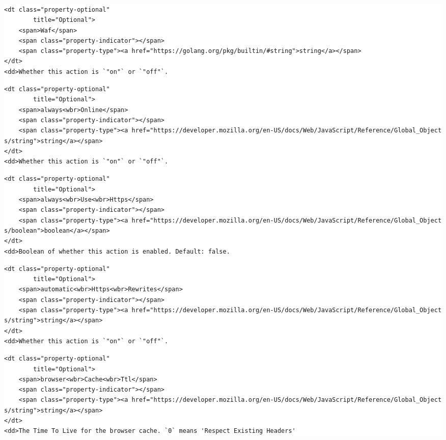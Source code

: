     <dt class="property-optional"
            title="Optional">
        <span>Waf</span>
        <span class="property-indicator"></span>
        <span class="property-type"><a href="https://golang.org/pkg/builtin/#string">string</a></span>
    </dt>
    <dd>Whether this action is `"on"` or `"off"`.
</dd>

</dl>




<dl class="resources-properties">

    <dt class="property-optional"
            title="Optional">
        <span>always<wbr>Online</span>
        <span class="property-indicator"></span>
        <span class="property-type"><a href="https://developer.mozilla.org/en-US/docs/Web/JavaScript/Reference/Global_Objects/string">string</a></span>
    </dt>
    <dd>Whether this action is `"on"` or `"off"`.
</dd>

    <dt class="property-optional"
            title="Optional">
        <span>always<wbr>Use<wbr>Https</span>
        <span class="property-indicator"></span>
        <span class="property-type"><a href="https://developer.mozilla.org/en-US/docs/Web/JavaScript/Reference/Global_Objects/boolean">boolean</a></span>
    </dt>
    <dd>Boolean of whether this action is enabled. Default: false.
</dd>

    <dt class="property-optional"
            title="Optional">
        <span>automatic<wbr>Https<wbr>Rewrites</span>
        <span class="property-indicator"></span>
        <span class="property-type"><a href="https://developer.mozilla.org/en-US/docs/Web/JavaScript/Reference/Global_Objects/string">string</a></span>
    </dt>
    <dd>Whether this action is `"on"` or `"off"`.
</dd>

    <dt class="property-optional"
            title="Optional">
        <span>browser<wbr>Cache<wbr>Ttl</span>
        <span class="property-indicator"></span>
        <span class="property-type"><a href="https://developer.mozilla.org/en-US/docs/Web/JavaScript/Reference/Global_Objects/string">string</a></span>
    </dt>
    <dd>The Time To Live for the browser cache. `0` means 'Respect Existing Headers'
</dd>
